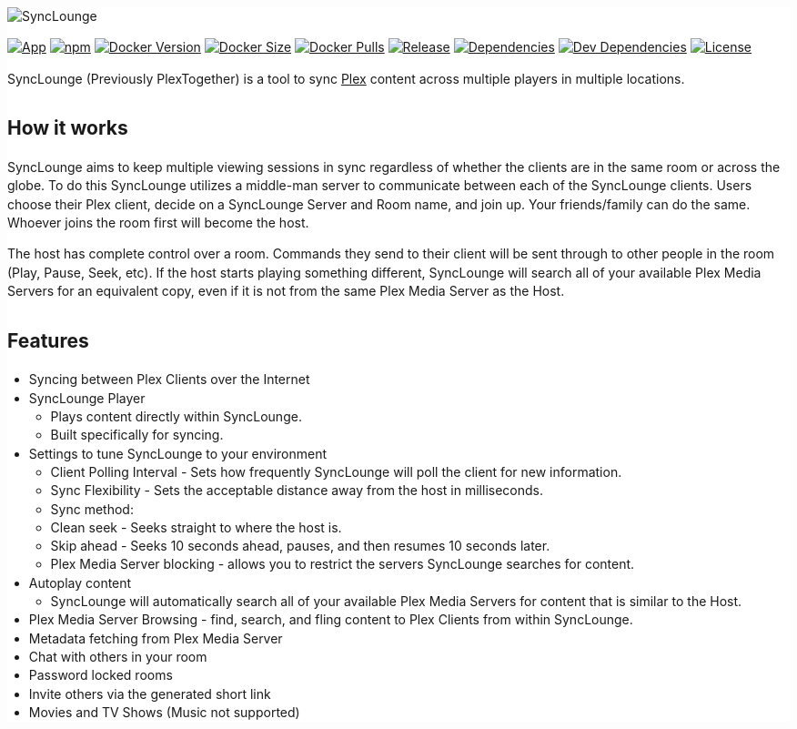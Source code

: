 [github-release-badge]: https://img.shields.io/github/workflow/status/synclounge/synclounge/release?label=release&style=for-the-badge
[docker-version-badge]: https://img.shields.io/docker/v/synclounge/synclounge?label=Docker&sort=semver&style=for-the-badge
[docker-latest-size-badge]: https://img.shields.io/docker/image-size/synclounge/synclounge?sort=semver&style=for-the-badge
[docker-pulls-badge]: https://img.shields.io/docker/pulls/synclounge/synclounge?style=for-the-badge
[npm-badge]: https://img.shields.io/npm/v/synclounge?style=for-the-badge
[dependencies-badge]: https://img.shields.io/david/synclounge/synclounge?style=for-the-badge
[devdependencies-badge]: https://img.shields.io/david/dev/synclounge/synclounge?style=for-the-badge
[license-badge]: https://img.shields.io/github/license/synclounge/synclounge?style=for-the-badge
[app-badge]: https://img.shields.io/website?label=App&style=for-the-badge&up_message=online&url=https%3A%2F%2Fapp.synclounge.tv
[release-action-link]: https://github.com/synclounge/synclounge/actions?query=workflow%3Arelease+branch%3Amaster "Release action"
[dockerhub-link]: https://hub.docker.com/r/synclounge/synclounge "Docker images of SyncLounge"
[dockerhub-tags-link]: https://hub.docker.com/r/synclounge/synclounge/tags "Docker tags of Synclounge"
[docker-microbadger-link]: https://microbadger.com/images/synclounge/synclounge "Docker size"
[npm-link]: https://www.npmjs.com/package/synclounge "NPM package"
[dependencies-link]: https://david-dm.org/synclounge/synclounge
[devdependencies-link]: https://david-dm.org/synclounge/synclounge?type=dev
[app-link]: https://app.synclounge.tv
[license-link]: https://opensource.org/licenses/MIT "MIT License"

![SyncLounge](https://github.com/synclounge/synclounge/raw/master/src/assets/images/logos/logo-long-dark.png)

[![App][app-badge]][app-link]
[![npm][npm-badge]][npm-link]
[![Docker Version][docker-version-badge]][dockerhub-link]
[![Docker Size][docker-latest-size-badge]][dockerhub-link]
[![Docker Pulls][docker-pulls-badge]][dockerhub-link]
[![Release][github-release-badge]][release-action-link]
[![Dependencies][dependencies-badge]][dependencies-link]
[![Dev Dependencies][devdependencies-badge]][devdependencies-link]
[![License][license-badge]][license-link]

SyncLounge (Previously PlexTogether) is a tool to sync [Plex](https://plex.tv) content across multiple players in multiple locations.

## How it works

SyncLounge aims to keep multiple viewing sessions in sync regardless of whether the clients are in the same room or across the globe. To do this SyncLounge utilizes a middle-man server to communicate between each of the SyncLounge clients. Users choose their Plex client, decide on a SyncLounge Server and Room name, and join up. Your friends/family can do the same. Whoever joins the room first will become the host.

The host has complete control over a room. Commands they send to their client will be sent through to other people in the room (Play, Pause, Seek, etc). If the host starts playing something different, SyncLounge will search all of your available Plex Media Servers for an equivalent copy, even if it is not from the same Plex Media Server as the Host.

## Features

- Syncing between Plex Clients over the Internet
- SyncLounge Player
  - Plays content directly within SyncLounge.
  - Built specifically for syncing.
- Settings to tune SyncLounge to your environment
  - Client Polling Interval - Sets how frequently SyncLounge will poll the client for new information.
  - Sync Flexibility - Sets the acceptable distance away from the host in milliseconds.
  - Sync method:
  - Clean seek - Seeks straight to where the host is.
  - Skip ahead - Seeks 10 seconds ahead, pauses, and then resumes 10 seconds later.
  - Plex Media Server blocking - allows you to restrict the servers SyncLounge searches for content.
- Autoplay content
  - SyncLounge will automatically search all of your available Plex Media Servers for content that is similar to the Host.
- Plex Media Server Browsing - find, search, and fling content to Plex Clients from within SyncLounge.
- Metadata fetching from Plex Media Server
- Chat with others in your room
- Password locked rooms
- Invite others via the generated short link
- Movies and TV Shows (Music not supported)
